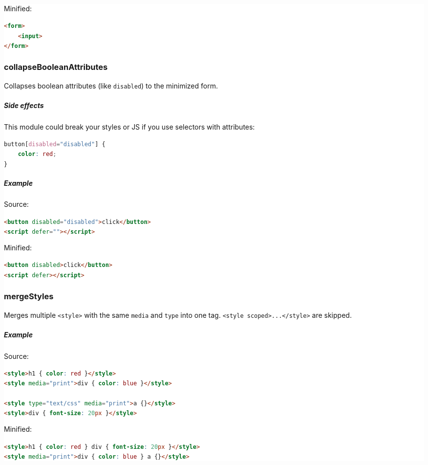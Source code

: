 Minified:
```html
<form>
    <input>
</form>
```




### collapseBooleanAttributes
Collapses boolean attributes (like `disabled`) to the minimized form.

##### Side effects
This module could break your styles or JS if you use selectors with attributes:
```CSS
button[disabled="disabled"] {
    color: red;
}
```

##### Example
Source:
```html
<button disabled="disabled">click</button>
<script defer=""></script>
```

Minified:
```html
<button disabled>click</button>
<script defer></script>
```




### mergeStyles
Merges multiple `<style>` with the same `media` and `type` into one tag.
`<style scoped>...</style>` are skipped.

##### Example
Source:
```html
<style>h1 { color: red }</style>
<style media="print">div { color: blue }</style>

<style type="text/css" media="print">a {}</style>
<style>div { font-size: 20px }</style>
```

Minified:
```html
<style>h1 { color: red } div { font-size: 20px }</style>
<style media="print">div { color: blue } a {}</style>
```


[html-minifier]: https://www.npmjs.com/package/html-minifier
[htmlnano]: https://www.npmjs.com/package/htmlnano